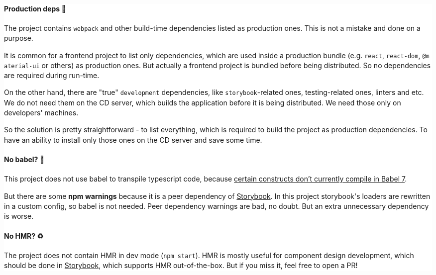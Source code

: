 #### Production deps 💼

The project contains `webpack` and other build-time dependencies listed as production ones. This is not a mistake and done on a purpose.

It is common for a frontend project to list only dependencies, which are used inside a production bundle (e.g. `react`, `react-dom`, `@material-ui` or others) as production ones. But actually a frontend project is bundled before being distributed. So no dependencies are required during run-time.

On the other hand, there are "true" `development` dependencies, like `storybook`-related ones, testing-related ones, linters and etc. We do not need them on the CD server, which builds the application before it is being distributed. We need those only on developers' machines.

So the solution is pretty straightforward - to list everything, which is required to build the project as production dependencies. To have an ability to install only those ones on the CD server and save some time.

#### No babel? 🗼

This project does not use babel to transpile typescript code, because [certain constructs don’t currently compile in Babel 7](https://devblogs.microsoft.com/typescript/typescript-and-babel-7/).

But there are some **npm warnings** because it is a peer dependency of [Storybook](https://storybook.js.org/). In this project storybook's loaders are rewritten in a custom config, so babel is not needed. Peer dependency warnings are bad, no doubt. But an extra unnecessary dependency is worse.

#### No HMR? ♻️

The project does not contain HMR in dev mode (`npm start`). HMR is mostly useful for component design development, which should be done in [Storybook](https://storybook.js.org/), which supports HMR out-of-the-box. But if you miss it, feel free to open a PR!
